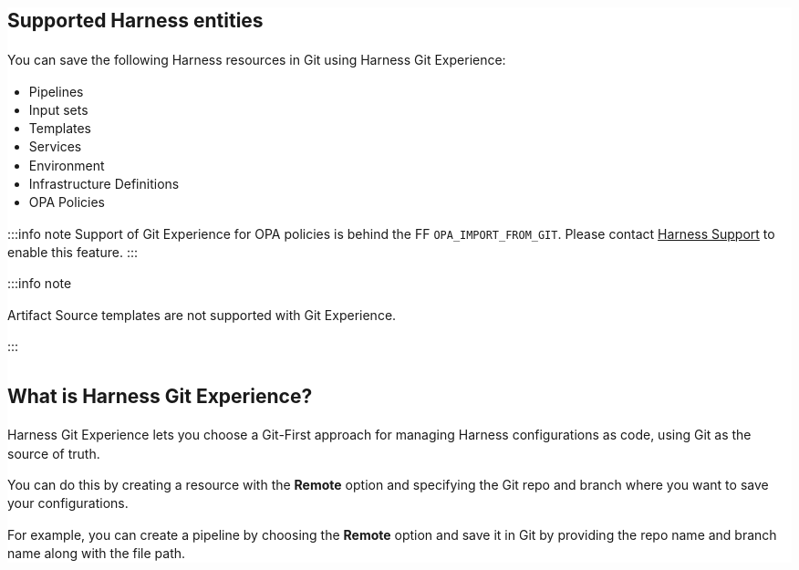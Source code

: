## Supported Harness entities

You can save the following Harness resources in Git using Harness Git Experience:

* Pipelines
* Input sets
* Templates
* Services
* Environment 
* Infrastructure Definitions
* OPA Policies

:::info note
Support of Git Experience for OPA policies is behind the FF `OPA_IMPORT_FROM_GIT`. Please contact [Harness Support](mailto:support@harness.io) to enable this feature.
:::


:::info note

Artifact Source templates are not supported with Git Experience.

:::

## What is Harness Git Experience?

Harness Git Experience lets you choose a Git-First approach for managing Harness configurations as code, using Git as the source of truth.

You can do this by creating a resource with the **Remote** option and specifying the Git repo and branch where you want to save your configurations.

For example, you can create a pipeline by choosing the **Remote** option and save it in Git by providing the repo name and branch name along with the file path.
